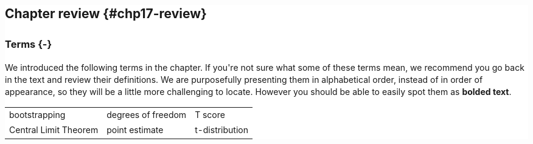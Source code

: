 



## Chapter review {#chp17-review}







### Terms {-}

We introduced the following terms in the chapter. If you're not sure what some of these terms mean, we recommend you go back in the text and review their definitions. We are purposefully presenting them in alphabetical order, instead of in order of appearance, so they will be a little more challenging to locate. However you should be able to easily spot them as **bolded text**.

<table class="table table-striped table-condensed" style="margin-left: auto; margin-right: auto;">
<tbody>
  <tr>
   <td style="text-align:left;"> bootstrapping </td>
   <td style="text-align:left;"> degrees of freedom </td>
   <td style="text-align:left;"> T score </td>
  </tr>
  <tr>
   <td style="text-align:left;"> Central Limit Theorem </td>
   <td style="text-align:left;"> point estimate </td>
   <td style="text-align:left;"> t-distribution </td>
  </tr>
</tbody>
</table>








